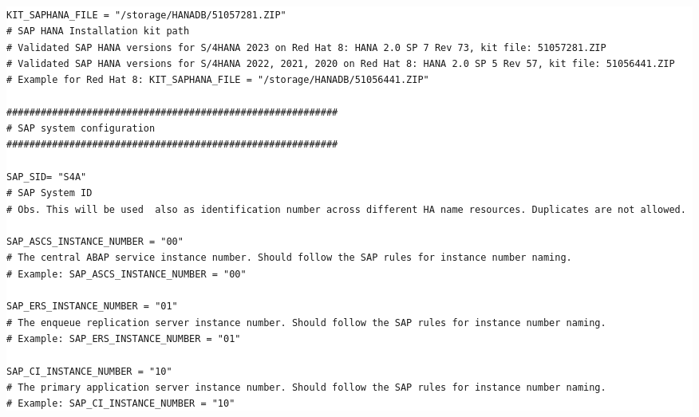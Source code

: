     KIT_SAPHANA_FILE = "/storage/HANADB/51057281.ZIP"
    # SAP HANA Installation kit path
    # Validated SAP HANA versions for S/4HANA 2023 on Red Hat 8: HANA 2.0 SP 7 Rev 73, kit file: 51057281.ZIP
    # Validated SAP HANA versions for S/4HANA 2022, 2021, 2020 on Red Hat 8: HANA 2.0 SP 5 Rev 57, kit file: 51056441.ZIP
    # Example for Red Hat 8: KIT_SAPHANA_FILE = "/storage/HANADB/51056441.ZIP"

    ##########################################################
    # SAP system configuration
    ##########################################################

    SAP_SID= "S4A"
    # SAP System ID
    # Obs. This will be used  also as identification number across different HA name resources. Duplicates are not allowed.

    SAP_ASCS_INSTANCE_NUMBER = "00"
    # The central ABAP service instance number. Should follow the SAP rules for instance number naming.
    # Example: SAP_ASCS_INSTANCE_NUMBER = "00"

    SAP_ERS_INSTANCE_NUMBER = "01"
    # The enqueue replication server instance number. Should follow the SAP rules for instance number naming.
    # Example: SAP_ERS_INSTANCE_NUMBER = "01"

    SAP_CI_INSTANCE_NUMBER = "10"
    # The primary application server instance number. Should follow the SAP rules for instance number naming.
    # Example: SAP_CI_INSTANCE_NUMBER = "10"
